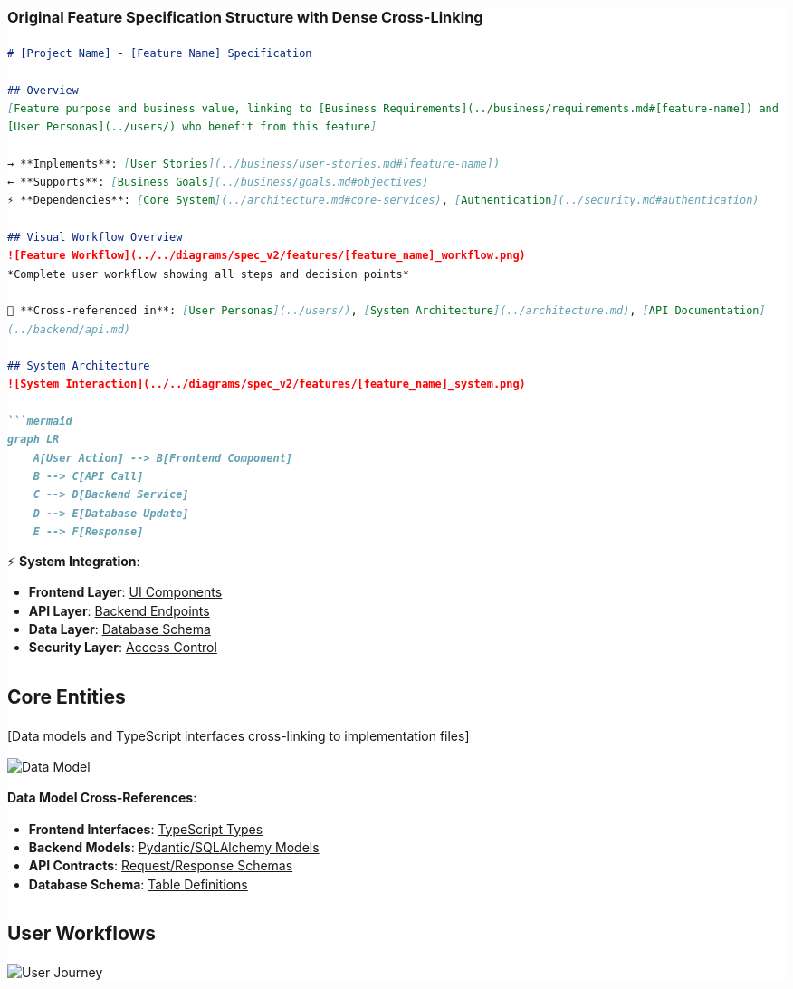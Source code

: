 ### Original Feature Specification Structure with Dense Cross-Linking
```markdown
# [Project Name] - [Feature Name] Specification

## Overview
[Feature purpose and business value, linking to [Business Requirements](../business/requirements.md#[feature-name]) and [User Personas](../users/) who benefit from this feature]

→ **Implements**: [User Stories](../business/user-stories.md#[feature-name])
← **Supports**: [Business Goals](../business/goals.md#objectives)
⚡ **Dependencies**: [Core System](../architecture.md#core-services), [Authentication](../security.md#authentication)

## Visual Workflow Overview
![Feature Workflow](../../diagrams/spec_v2/features/[feature_name]_workflow.png)
*Complete user workflow showing all steps and decision points*

🔗 **Cross-referenced in**: [User Personas](../users/), [System Architecture](../architecture.md), [API Documentation](../backend/api.md)

## System Architecture
![System Interaction](../../diagrams/spec_v2/features/[feature_name]_system.png)

```mermaid
graph LR
    A[User Action] --> B[Frontend Component]
    B --> C[API Call]
    C --> D[Backend Service]
    D --> E[Database Update]
    E --> F[Response]
```

⚡ **System Integration**:
- **Frontend Layer**: [UI Components](../frontend/public.md#[feature-name]-components)
- **API Layer**: [Backend Endpoints](../backend/api.md#[feature-name]-endpoints)
- **Data Layer**: [Database Schema](../backend/database.md#[feature-name]-tables)
- **Security Layer**: [Access Control](../security.md#[feature-name]-permissions)

## Core Entities
[Data models and TypeScript interfaces cross-linking to implementation files]

![Data Model](../../diagrams/spec_v2/features/[feature_name]_data_model.png)

**Data Model Cross-References**:
- **Frontend Interfaces**: [TypeScript Types](../frontend/public.md#[feature-name]-types)
- **Backend Models**: [Pydantic/SQLAlchemy Models](../backend/database.md#[feature-name]-models)
- **API Contracts**: [Request/Response Schemas](../backend/api.md#[feature-name]-schemas)
- **Database Schema**: [Table Definitions](../backend/database.md#[feature-name]-tables)

## User Workflows
![User Journey](../../diagrams/spec_v2/features/[feature_name]_user_journey.png)
